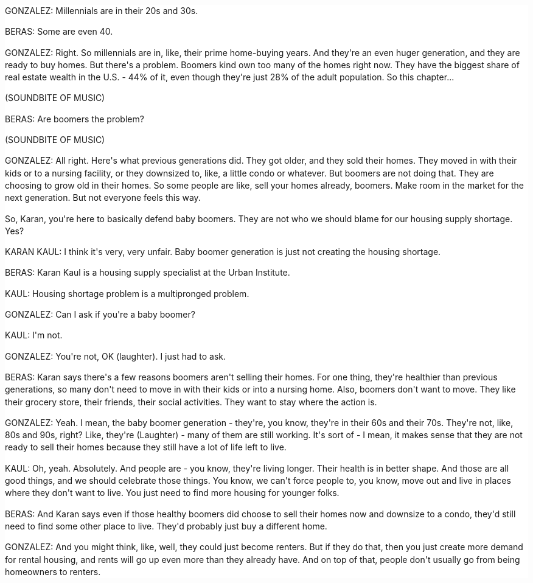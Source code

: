 GONZALEZ: Millennials are in their 20s and 30s.

BERAS: Some are even 40.

GONZALEZ: Right. So millennials are in, like, their prime home-buying years. And they're an even huger generation, and they are ready to buy homes. But there's a problem. Boomers kind own too many of the homes right now. They have the biggest share of real estate wealth in the U.S. - 44% of it, even though they're just 28% of the adult population. So this chapter...

(SOUNDBITE OF MUSIC)

BERAS: Are boomers the problem?

(SOUNDBITE OF MUSIC)

GONZALEZ: All right. Here's what previous generations did. They got older, and they sold their homes. They moved in with their kids or to a nursing facility, or they downsized to, like, a little condo or whatever. But boomers are not doing that. They are choosing to grow old in their homes. So some people are like, sell your homes already, boomers. Make room in the market for the next generation. But not everyone feels this way.

So, Karan, you're here to basically defend baby boomers. They are not who we should blame for our housing supply shortage. Yes?

KARAN KAUL: I think it's very, very unfair. Baby boomer generation is just not creating the housing shortage.

BERAS: Karan Kaul is a housing supply specialist at the Urban Institute.

KAUL: Housing shortage problem is a multipronged problem.

GONZALEZ: Can I ask if you're a baby boomer?

KAUL: I'm not.

GONZALEZ: You're not, OK (laughter). I just had to ask.

BERAS: Karan says there's a few reasons boomers aren't selling their homes. For one thing, they're healthier than previous generations, so many don't need to move in with their kids or into a nursing home. Also, boomers don't want to move. They like their grocery store, their friends, their social activities. They want to stay where the action is.

GONZALEZ: Yeah. I mean, the baby boomer generation - they're, you know, they're in their 60s and their 70s. They're not, like, 80s and 90s, right? Like, they're (Laughter) - many of them are still working. It's sort of - I mean, it makes sense that they are not ready to sell their homes because they still have a lot of life left to live.

KAUL: Oh, yeah. Absolutely. And people are - you know, they're living longer. Their health is in better shape. And those are all good things, and we should celebrate those things. You know, we can't force people to, you know, move out and live in places where they don't want to live. You just need to find more housing for younger folks.

BERAS: And Karan says even if those healthy boomers did choose to sell their homes now and downsize to a condo, they'd still need to find some other place to live. They'd probably just buy a different home.

GONZALEZ: And you might think, like, well, they could just become renters. But if they do that, then you just create more demand for rental housing, and rents will go up even more than they already have. And on top of that, people don't usually go from being homeowners to renters.
